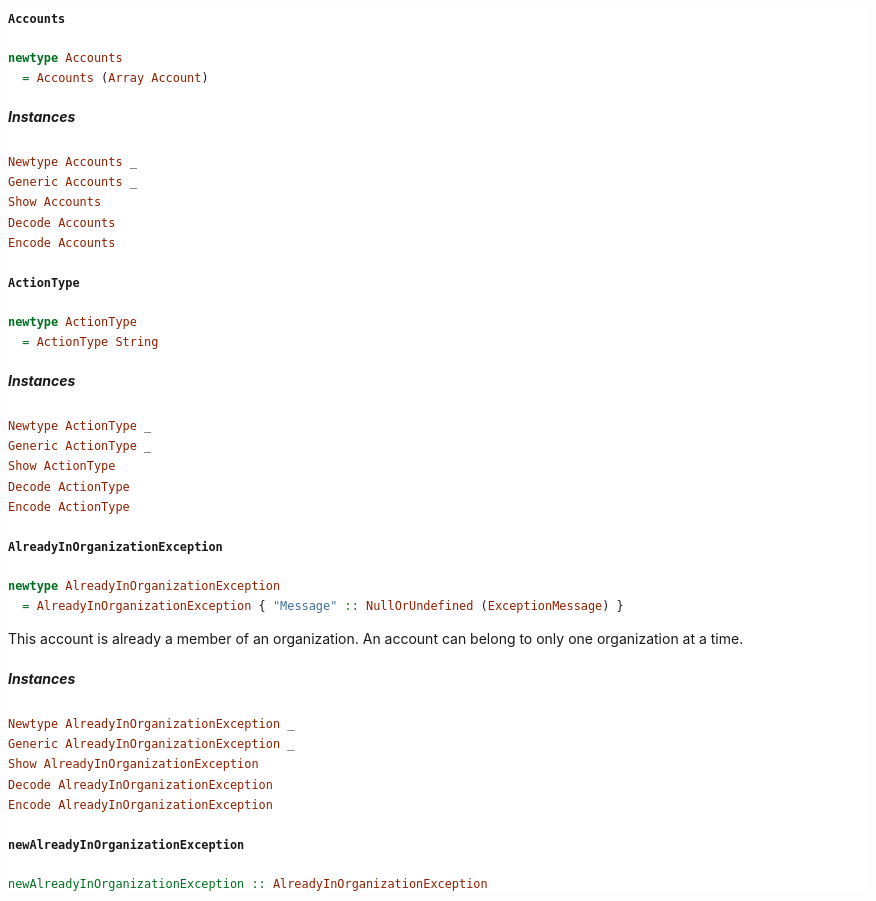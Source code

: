 #### `Accounts`

``` purescript
newtype Accounts
  = Accounts (Array Account)
```

##### Instances
``` purescript
Newtype Accounts _
Generic Accounts _
Show Accounts
Decode Accounts
Encode Accounts
```

#### `ActionType`

``` purescript
newtype ActionType
  = ActionType String
```

##### Instances
``` purescript
Newtype ActionType _
Generic ActionType _
Show ActionType
Decode ActionType
Encode ActionType
```

#### `AlreadyInOrganizationException`

``` purescript
newtype AlreadyInOrganizationException
  = AlreadyInOrganizationException { "Message" :: NullOrUndefined (ExceptionMessage) }
```

<p>This account is already a member of an organization. An account can belong to only one organization at a time.</p>

##### Instances
``` purescript
Newtype AlreadyInOrganizationException _
Generic AlreadyInOrganizationException _
Show AlreadyInOrganizationException
Decode AlreadyInOrganizationException
Encode AlreadyInOrganizationException
```

#### `newAlreadyInOrganizationException`

``` purescript
newAlreadyInOrganizationException :: AlreadyInOrganizationException
```
